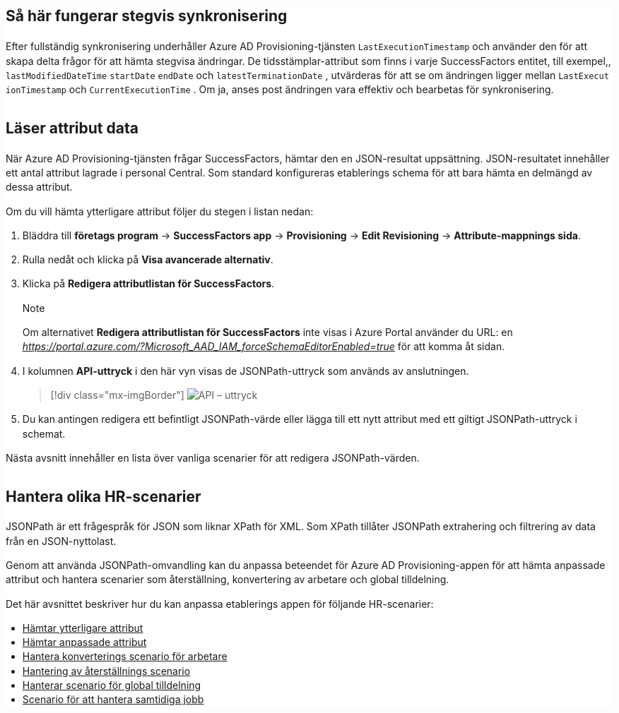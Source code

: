 ## <a name="how-incremental-sync-works"></a>Så här fungerar stegvis synkronisering

Efter fullständig synkronisering underhåller Azure AD Provisioning-tjänsten `LastExecutionTimestamp` och använder den för att skapa delta frågor för att hämta stegvisa ändringar. De tidsstämplar-attribut som finns i varje SuccessFactors entitet, till exempel,, `lastModifiedDateTime` `startDate` `endDate` och `latestTerminationDate` , utvärderas för att se om ändringen ligger mellan `LastExecutionTimestamp` och `CurrentExecutionTime` . Om ja, anses post ändringen vara effektiv och bearbetas för synkronisering. 

## <a name="reading-attribute-data"></a>Läser attribut data

När Azure AD Provisioning-tjänsten frågar SuccessFactors, hämtar den en JSON-resultat uppsättning. JSON-resultatet innehåller ett antal attribut lagrade i personal Central. Som standard konfigureras etablerings schema för att bara hämta en delmängd av dessa attribut. 

Om du vill hämta ytterligare attribut följer du stegen i listan nedan:
    
1. Bläddra till **företags program**  ->  **SuccessFactors app**  ->  **Provisioning**  ->  **Edit Revisioning**  ->  **Attribute-mappnings sida**.
1. Rulla nedåt och klicka på **Visa avancerade alternativ**.
1. Klicka på **Redigera attributlistan för SuccessFactors**. 

   > [!NOTE] 
   > Om alternativet **Redigera attributlistan för SuccessFactors** inte visas i Azure Portal använder du URL: en *https://portal.azure.com/?Microsoft_AAD_IAM_forceSchemaEditorEnabled=true* för att komma åt sidan. 

1. I kolumnen **API-uttryck** i den här vyn visas de JSONPath-uttryck som används av anslutningen.

   >[!div class="mx-imgBorder"] 
   >![API – uttryck](media/sap-successfactors-integration-reference/jsonpath-api-expressions.png#lightbox)  

1. Du kan antingen redigera ett befintligt JSONPath-värde eller lägga till ett nytt attribut med ett giltigt JSONPath-uttryck i schemat. 

Nästa avsnitt innehåller en lista över vanliga scenarier för att redigera JSONPath-värden. 

## <a name="handling-different-hr-scenarios"></a>Hantera olika HR-scenarier

JSONPath är ett frågespråk för JSON som liknar XPath för XML. Som XPath tillåter JSONPath extrahering och filtrering av data från en JSON-nyttolast.

Genom att använda JSONPath-omvandling kan du anpassa beteendet för Azure AD Provisioning-appen för att hämta anpassade attribut och hantera scenarier som återställning, konvertering av arbetare och global tilldelning. 

Det här avsnittet beskriver hur du kan anpassa etablerings appen för följande HR-scenarier: 
* [Hämtar ytterligare attribut](#retrieving-additional-attributes)
* [Hämtar anpassade attribut](#retrieving-custom-attributes)
* [Hantera konverterings scenario för arbetare](#handling-worker-conversion-scenario)
* [Hantering av återställnings scenario](#handling-rehire-scenario)
* [Hanterar scenario för global tilldelning](#handling-global-assignment-scenario)
* [Scenario för att hantera samtidiga jobb](#handling-concurrent-jobs-scenario)
